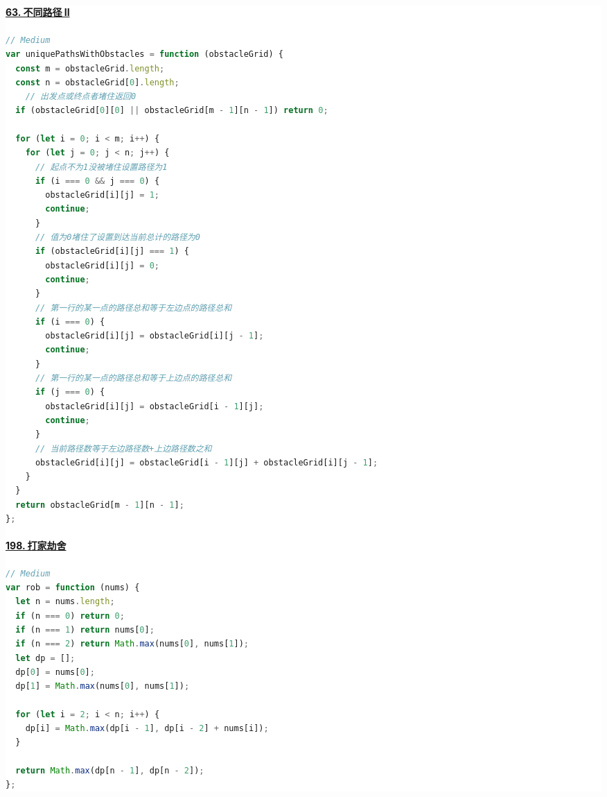 #### [63. 不同路径 II](https://leetcode-cn.com/problems/unique-paths-ii/) 

```js
// Medium
var uniquePathsWithObstacles = function (obstacleGrid) {
  const m = obstacleGrid.length;
  const n = obstacleGrid[0].length;
	// 出发点或终点者堵住返回0
  if (obstacleGrid[0][0] || obstacleGrid[m - 1][n - 1]) return 0;
  
  for (let i = 0; i < m; i++) {
    for (let j = 0; j < n; j++) {
      // 起点不为1没被堵住设置路径为1
      if (i === 0 && j === 0) {
        obstacleGrid[i][j] = 1;
        continue;
      }
      // 值为0堵住了设置到达当前总计的路径为0
      if (obstacleGrid[i][j] === 1) {
        obstacleGrid[i][j] = 0;
        continue;
      }
      // 第一行的某一点的路径总和等于左边点的路径总和
      if (i === 0) {
        obstacleGrid[i][j] = obstacleGrid[i][j - 1];
        continue;
      }
      // 第一行的某一点的路径总和等于上边点的路径总和
      if (j === 0) {
        obstacleGrid[i][j] = obstacleGrid[i - 1][j];
        continue;
      }
      // 当前路径数等于左边路径数+上边路径数之和
      obstacleGrid[i][j] = obstacleGrid[i - 1][j] + obstacleGrid[i][j - 1];
    }
  }
  return obstacleGrid[m - 1][n - 1];
};
```

#### [198. 打家劫舍](https://leetcode-cn.com/problems/house-robber/) 

```js
// Medium
var rob = function (nums) {
  let n = nums.length;
  if (n === 0) return 0; 
  if (n === 1) return nums[0]; 
  if (n === 2) return Math.max(nums[0], nums[1]); 
  let dp = [];
  dp[0] = nums[0];
  dp[1] = Math.max(nums[0], nums[1]);
  
  for (let i = 2; i < n; i++) {
    dp[i] = Math.max(dp[i - 1], dp[i - 2] + nums[i]);
  }

  return Math.max(dp[n - 1], dp[n - 2]);
};
```
